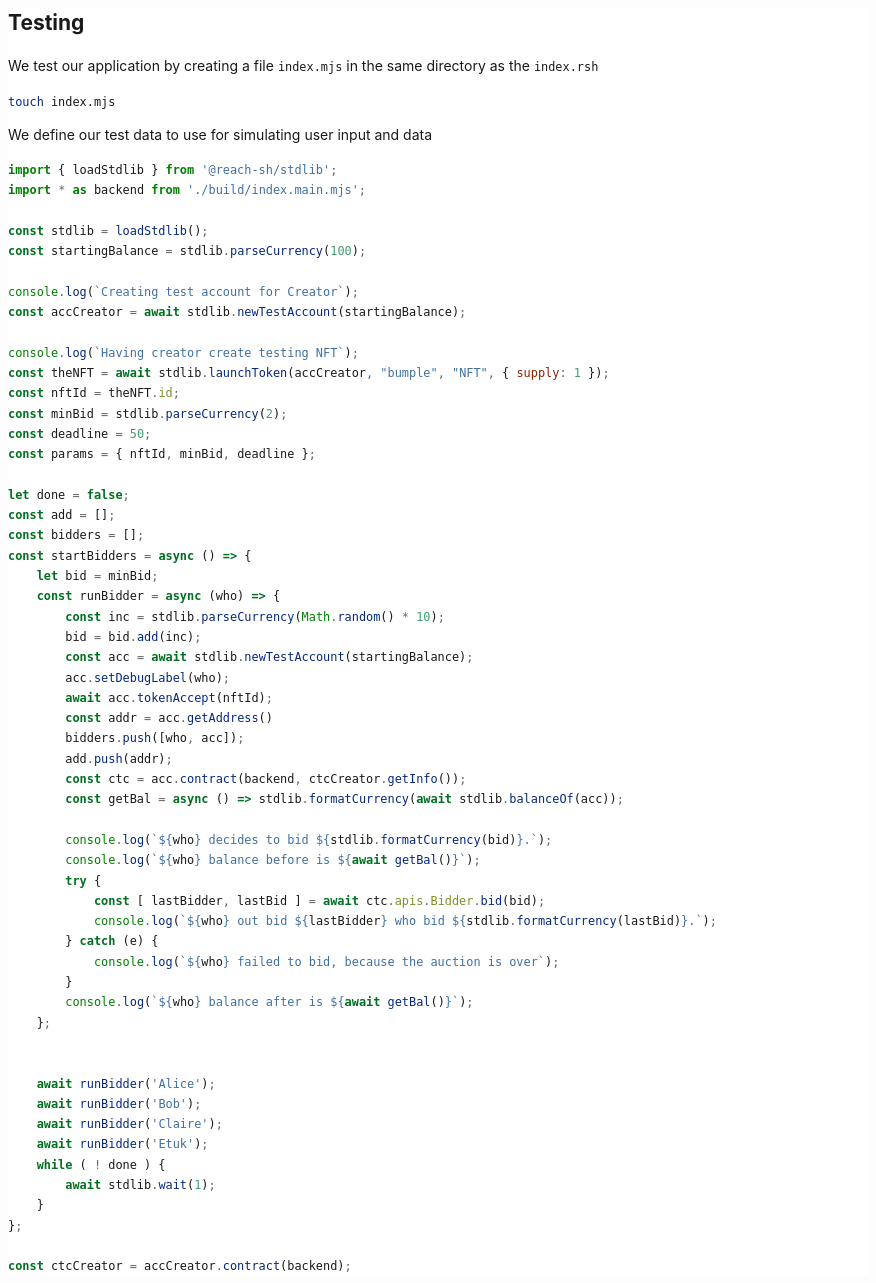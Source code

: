 ## Testing 
We test our application by creating a file `index.mjs` in the same directory as the `index.rsh`
```bash
touch index.mjs
```
We define our test data to use for simulating user input and data
```js
import { loadStdlib } from '@reach-sh/stdlib';
import * as backend from './build/index.main.mjs';

const stdlib = loadStdlib();
const startingBalance = stdlib.parseCurrency(100);

console.log(`Creating test account for Creator`);
const accCreator = await stdlib.newTestAccount(startingBalance);

console.log(`Having creator create testing NFT`);
const theNFT = await stdlib.launchToken(accCreator, "bumple", "NFT", { supply: 1 });
const nftId = theNFT.id;
const minBid = stdlib.parseCurrency(2);
const deadline = 50;
const params = { nftId, minBid, deadline };

let done = false;
const add = [];
const bidders = [];
const startBidders = async () => {
    let bid = minBid;
    const runBidder = async (who) => {
        const inc = stdlib.parseCurrency(Math.random() * 10);
        bid = bid.add(inc);
        const acc = await stdlib.newTestAccount(startingBalance);
        acc.setDebugLabel(who);
        await acc.tokenAccept(nftId);
        const addr = acc.getAddress()
        bidders.push([who, acc]);
        add.push(addr);
        const ctc = acc.contract(backend, ctcCreator.getInfo());
        const getBal = async () => stdlib.formatCurrency(await stdlib.balanceOf(acc));

        console.log(`${who} decides to bid ${stdlib.formatCurrency(bid)}.`);
        console.log(`${who} balance before is ${await getBal()}`);
        try {
            const [ lastBidder, lastBid ] = await ctc.apis.Bidder.bid(bid);
            console.log(`${who} out bid ${lastBidder} who bid ${stdlib.formatCurrency(lastBid)}.`);
        } catch (e) {
            console.log(`${who} failed to bid, because the auction is over`);
        }
        console.log(`${who} balance after is ${await getBal()}`);
    };


    await runBidder('Alice');
    await runBidder('Bob');
    await runBidder('Claire');
    await runBidder('Etuk');
    while ( ! done ) {
        await stdlib.wait(1);
    }
};

const ctcCreator = accCreator.contract(backend);

```